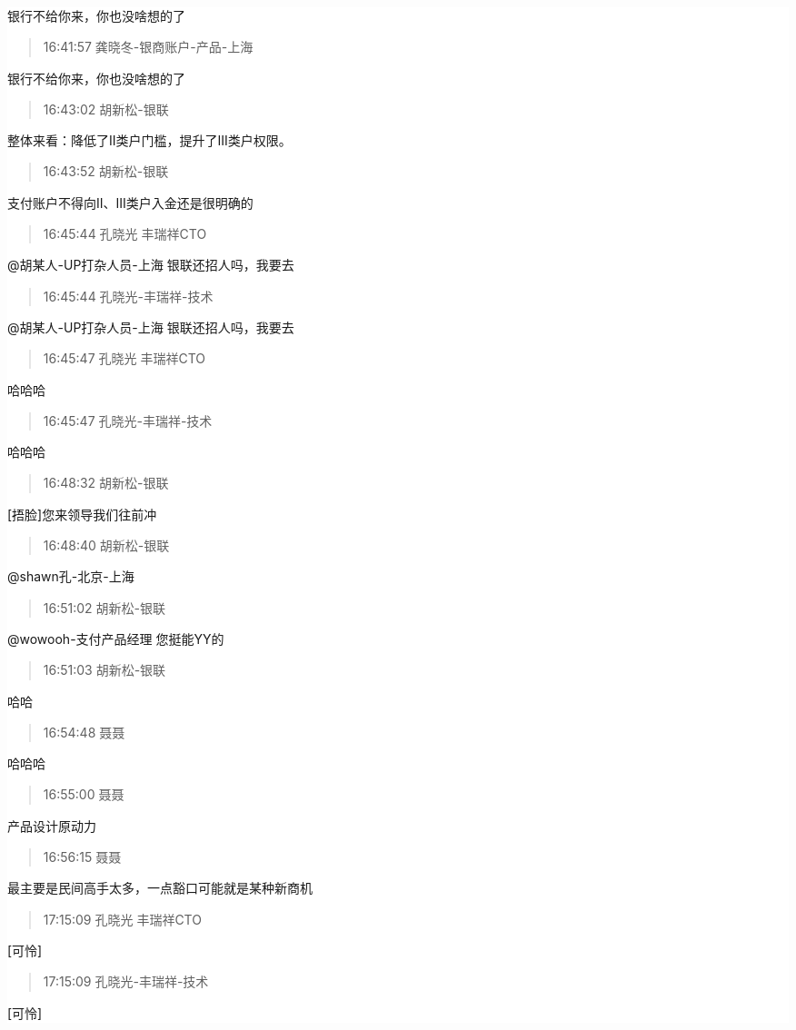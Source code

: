 银行不给你来，你也没啥想的了  
   
> 16:41:57  龚晓冬-银商账户-产品-上海  
   
银行不给你来，你也没啥想的了  
   
> 16:43:02  胡新松-银联  
   
整体来看：降低了II类户门槛，提升了III类户权限。  
   
> 16:43:52  胡新松-银联  
   
支付账户不得向Ⅱ、Ⅲ类户入金还是很明确的  
   
> 16:45:44  孔晓光 丰瑞祥CTO  
   
@胡某人-UP打杂人员-上海 银联还招人吗，我要去  
   
> 16:45:44  孔晓光-丰瑞祥-技术  
   
@胡某人-UP打杂人员-上海 银联还招人吗，我要去  
   
> 16:45:47  孔晓光 丰瑞祥CTO  
   
哈哈哈  
   
> 16:45:47  孔晓光-丰瑞祥-技术  
   
哈哈哈  
   
> 16:48:32  胡新松-银联  
   
[捂脸]您来领导我们往前冲  
   
> 16:48:40  胡新松-银联  
   
@shawn孔-北京-上海   
   
> 16:51:02  胡新松-银联  
   
@wowooh-支付产品经理 您挺能YY的  
   
> 16:51:03  胡新松-银联  
   
哈哈  
   
> 16:54:48  聂聂  
   
哈哈哈  
   
> 16:55:00  聂聂  
   
产品设计原动力  
   
> 16:56:15  聂聂  
   
最主要是民间高手太多，一点豁口可能就是某种新商机  
   
> 17:15:09  孔晓光 丰瑞祥CTO  
   
[可怜]  
   
> 17:15:09  孔晓光-丰瑞祥-技术  
   
[可怜]  
   